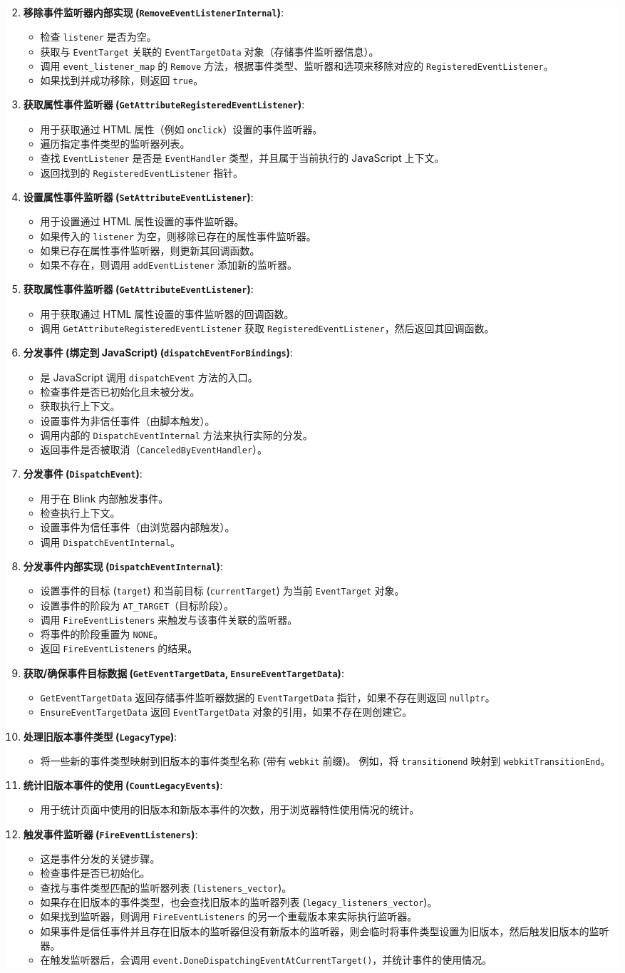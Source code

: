 2. **移除事件监听器内部实现 (`RemoveEventListenerInternal`)**:
    *   检查 `listener` 是否为空。
    *   获取与 `EventTarget` 关联的 `EventTargetData` 对象（存储事件监听器信息）。
    *   调用 `event_listener_map` 的 `Remove` 方法，根据事件类型、监听器和选项来移除对应的 `RegisteredEventListener`。
    *   如果找到并成功移除，则返回 `true`。

3. **获取属性事件监听器 (`GetAttributeRegisteredEventListener`)**:
    *   用于获取通过 HTML 属性（例如 `onclick`）设置的事件监听器。
    *   遍历指定事件类型的监听器列表。
    *   查找 `EventListener` 是否是 `EventHandler` 类型，并且属于当前执行的 JavaScript 上下文。
    *   返回找到的 `RegisteredEventListener` 指针。

4. **设置属性事件监听器 (`SetAttributeEventListener`)**:
    *   用于设置通过 HTML 属性设置的事件监听器。
    *   如果传入的 `listener` 为空，则移除已存在的属性事件监听器。
    *   如果已存在属性事件监听器，则更新其回调函数。
    *   如果不存在，则调用 `addEventListener` 添加新的监听器。

5. **获取属性事件监听器 (`GetAttributeEventListener`)**:
    *   用于获取通过 HTML 属性设置的事件监听器的回调函数。
    *   调用 `GetAttributeRegisteredEventListener` 获取 `RegisteredEventListener`，然后返回其回调函数。

6. **分发事件 (绑定到 JavaScript) (`dispatchEventForBindings`)**:
    *   是 JavaScript 调用 `dispatchEvent` 方法的入口。
    *   检查事件是否已初始化且未被分发。
    *   获取执行上下文。
    *   设置事件为非信任事件（由脚本触发）。
    *   调用内部的 `DispatchEventInternal` 方法来执行实际的分发。
    *   返回事件是否被取消（`CanceledByEventHandler`）。

7. **分发事件 (`DispatchEvent`)**:
    *   用于在 Blink 内部触发事件。
    *   检查执行上下文。
    *   设置事件为信任事件（由浏览器内部触发）。
    *   调用 `DispatchEventInternal`。

8. **分发事件内部实现 (`DispatchEventInternal`)**:
    *   设置事件的目标 (`target`) 和当前目标 (`currentTarget`) 为当前 `EventTarget` 对象。
    *   设置事件的阶段为 `AT_TARGET`（目标阶段）。
    *   调用 `FireEventListeners` 来触发与该事件关联的监听器。
    *   将事件的阶段重置为 `NONE`。
    *   返回 `FireEventListeners` 的结果。

9. **获取/确保事件目标数据 (`GetEventTargetData`, `EnsureEventTargetData`)**:
    *   `GetEventTargetData` 返回存储事件监听器数据的 `EventTargetData` 指针，如果不存在则返回 `nullptr`。
    *   `EnsureEventTargetData` 返回 `EventTargetData` 对象的引用，如果不存在则创建它。

10. **处理旧版本事件类型 (`LegacyType`)**:
    *   将一些新的事件类型映射到旧版本的事件类型名称 (带有 `webkit` 前缀)。 例如，将 `transitionend` 映射到 `webkitTransitionEnd`。

11. **统计旧版本事件的使用 (`CountLegacyEvents`)**:
    *   用于统计页面中使用的旧版本和新版本事件的次数，用于浏览器特性使用情况的统计。

12. **触发事件监听器 (`FireEventListeners`)**:
    *   这是事件分发的关键步骤。
    *   检查事件是否已初始化。
    *   查找与事件类型匹配的监听器列表 (`listeners_vector`)。
    *   如果存在旧版本的事件类型，也会查找旧版本的监听器列表 (`legacy_listeners_vector`)。
    *   如果找到监听器，则调用 `FireEventListeners` 的另一个重载版本来实际执行监听器。
    *   如果事件是信任事件并且存在旧版本的监听器但没有新版本的监听器，则会临时将事件类型设置为旧版本，然后触发旧版本的监听器。
    *   在触发监听器后，会调用 `event.DoneDispatchingEventAtCurrentTarget()`，并统计事件的使用情况。
